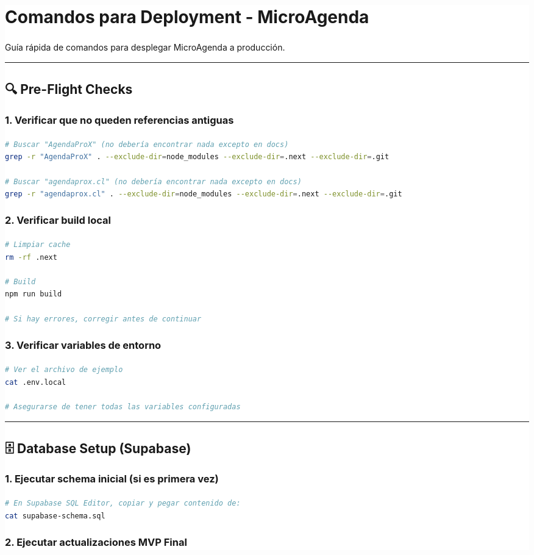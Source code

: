 # Comandos para Deployment - MicroAgenda

Guía rápida de comandos para desplegar MicroAgenda a producción.

---

## 🔍 Pre-Flight Checks

### 1. Verificar que no queden referencias antiguas

```bash
# Buscar "AgendaProX" (no debería encontrar nada excepto en docs)
grep -r "AgendaProX" . --exclude-dir=node_modules --exclude-dir=.next --exclude-dir=.git

# Buscar "agendaprox.cl" (no debería encontrar nada excepto en docs)
grep -r "agendaprox.cl" . --exclude-dir=node_modules --exclude-dir=.next --exclude-dir=.git
```

### 2. Verificar build local

```bash
# Limpiar cache
rm -rf .next

# Build
npm run build

# Si hay errores, corregir antes de continuar
```

### 3. Verificar variables de entorno

```bash
# Ver el archivo de ejemplo
cat .env.local

# Asegurarse de tener todas las variables configuradas
```

---

## 🗄️ Database Setup (Supabase)

### 1. Ejecutar schema inicial (si es primera vez)

```bash
# En Supabase SQL Editor, copiar y pegar contenido de:
cat supabase-schema.sql
```

### 2. Ejecutar actualizaciones MVP Final
